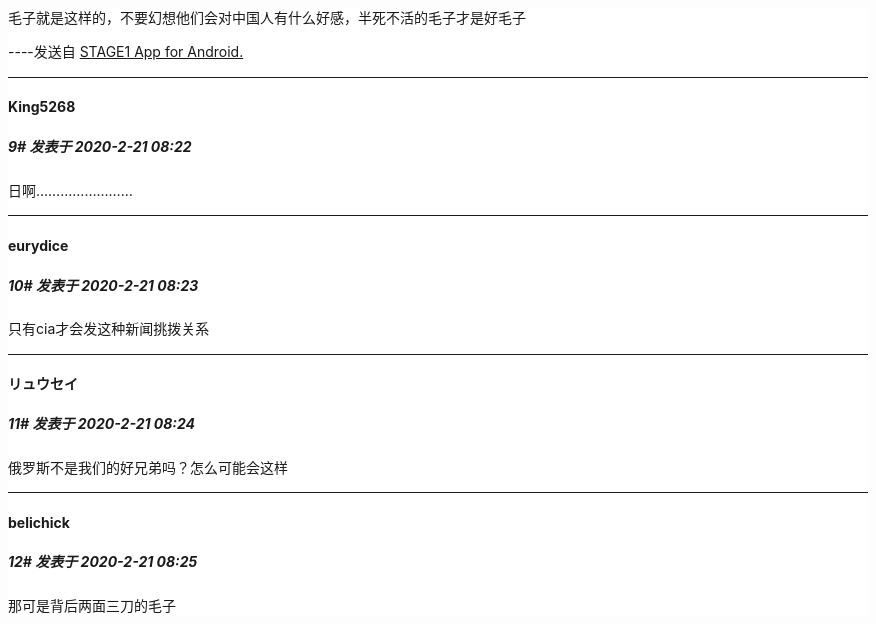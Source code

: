 毛子就是这样的，不要幻想他们会对中国人有什么好感，半死不活的毛子才是好毛子


----发送自 [STAGE1 App for Android.](http://stage1.5j4m.com/?1.33)







-----

####  King5268  
##### 9#       发表于 2020-2-21 08:22




日啊……………………







-----

####  eurydice  
##### 10#       发表于 2020-2-21 08:23




只有cia才会发这种新闻挑拨关系







-----

####  リュウセイ  
##### 11#       发表于 2020-2-21 08:24




俄罗斯不是我们的好兄弟吗？怎么可能会这样







-----

####  belichick  
##### 12#       发表于 2020-2-21 08:25




那可是背后两面三刀的毛子


